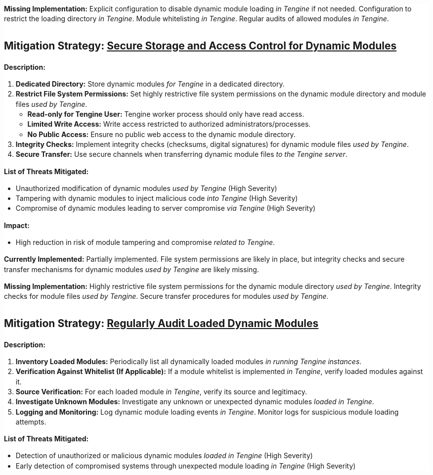 **Missing Implementation:**  Explicit configuration to disable dynamic module loading *in Tengine* if not needed. Configuration to restrict the loading directory *in Tengine*. Module whitelisting *in Tengine*. Regular audits of allowed modules *in Tengine*.

## Mitigation Strategy: [Secure Storage and Access Control for Dynamic Modules](./mitigation_strategies/secure_storage_and_access_control_for_dynamic_modules.md)

**Description:**
1.  **Dedicated Directory:** Store dynamic modules *for Tengine* in a dedicated directory.
2.  **Restrict File System Permissions:**  Set highly restrictive file system permissions on the dynamic module directory and module files *used by Tengine*.
    *   **Read-only for Tengine User:** Tengine worker process should only have read access.
    *   **Limited Write Access:** Write access restricted to authorized administrators/processes.
    *   **No Public Access:** Ensure no public web access to the dynamic module directory.
3.  **Integrity Checks:** Implement integrity checks (checksums, digital signatures) for dynamic module files *used by Tengine*.
4.  **Secure Transfer:**  Use secure channels when transferring dynamic module files *to the Tengine server*.

**List of Threats Mitigated:**
*   Unauthorized modification of dynamic modules *used by Tengine* (High Severity)
*   Tampering with dynamic modules to inject malicious code *into Tengine* (High Severity)
*   Compromise of dynamic modules leading to server compromise *via Tengine* (High Severity)

**Impact:**
*   High reduction in risk of module tampering and compromise *related to Tengine*.

**Currently Implemented:** Partially implemented. File system permissions are likely in place, but integrity checks and secure transfer mechanisms for dynamic modules *used by Tengine* are likely missing.

**Missing Implementation:**  Highly restrictive file system permissions for the dynamic module directory *used by Tengine*. Integrity checks for module files *used by Tengine*. Secure transfer procedures for modules *used by Tengine*.

## Mitigation Strategy: [Regularly Audit Loaded Dynamic Modules](./mitigation_strategies/regularly_audit_loaded_dynamic_modules.md)

**Description:**
1.  **Inventory Loaded Modules:**  Periodically list all dynamically loaded modules *in running Tengine instances*.
2.  **Verification Against Whitelist (If Applicable):** If a module whitelist is implemented *in Tengine*, verify loaded modules against it.
3.  **Source Verification:**  For each loaded module *in Tengine*, verify its source and legitimacy.
4.  **Investigate Unknown Modules:**  Investigate any unknown or unexpected dynamic modules *loaded in Tengine*.
5.  **Logging and Monitoring:**  Log dynamic module loading events *in Tengine*. Monitor logs for suspicious module loading attempts.

**List of Threats Mitigated:**
*   Detection of unauthorized or malicious dynamic modules *loaded in Tengine* (High Severity)
*   Early detection of compromised systems through unexpected module loading *in Tengine* (High Severity)
